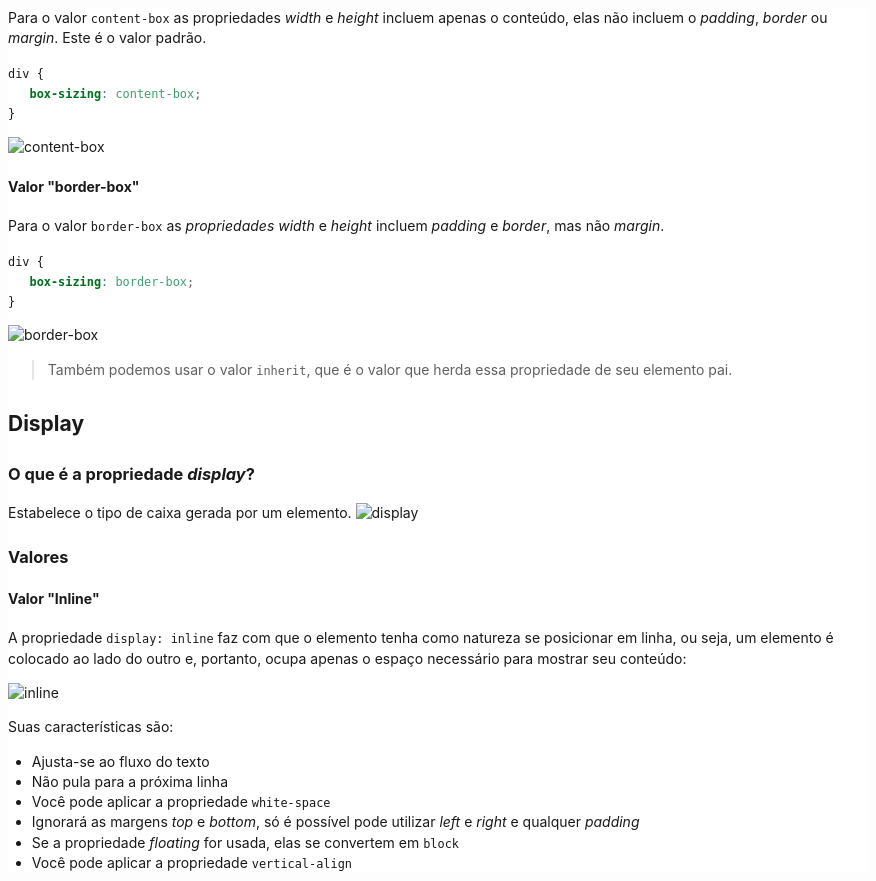 Para o valor `content-box` as propriedades _width_ e _height_ incluem apenas o
conteúdo, elas não incluem o _padding_, _border_ ou _margin_. Este é o valor
padrão.

```css
div {
   box-sizing: content-box;
}
```

![content-box](https://i.imgur.com/B7EPAii.png)

#### Valor "border-box"

Para o valor `border-box` as _propriedades width_ e _height_ incluem _padding_ e
_border_, mas não _margin_.

```css
div {
   box-sizing: border-box;
}
```

![border-box](https://i.imgur.com/qtxE1Mc.png)

> Também podemos usar o valor `inherit`, que é o valor que herda essa
> propriedade de seu elemento pai.

## Display

### O que é a propriedade _display_?

Estabelece o tipo de caixa gerada por um elemento.
![display](https://i.imgur.com/WL7jbEW.png)

### Valores

#### Valor "Inline"

A propriedade `display: inline` faz com que o elemento tenha como natureza se
posicionar em linha, ou seja, um elemento é colocado ao lado do outro e,
portanto, ocupa apenas o espaço necessário para mostrar seu conteúdo:

![inline](https://i.imgur.com/ogvJbq1.png)

Suas características são:

- Ajusta-se ao fluxo do texto
- Não pula para a próxima linha
- Você pode aplicar a propriedade `white-space`
- Ignorará as margens _top_ e _bottom_, só é possível pode utilizar _left_ e
  _right_ e qualquer _padding_
- Se a propriedade _floating_ for usada, elas se convertem em `block`
- Você pode aplicar a propriedade `vertical-align`
